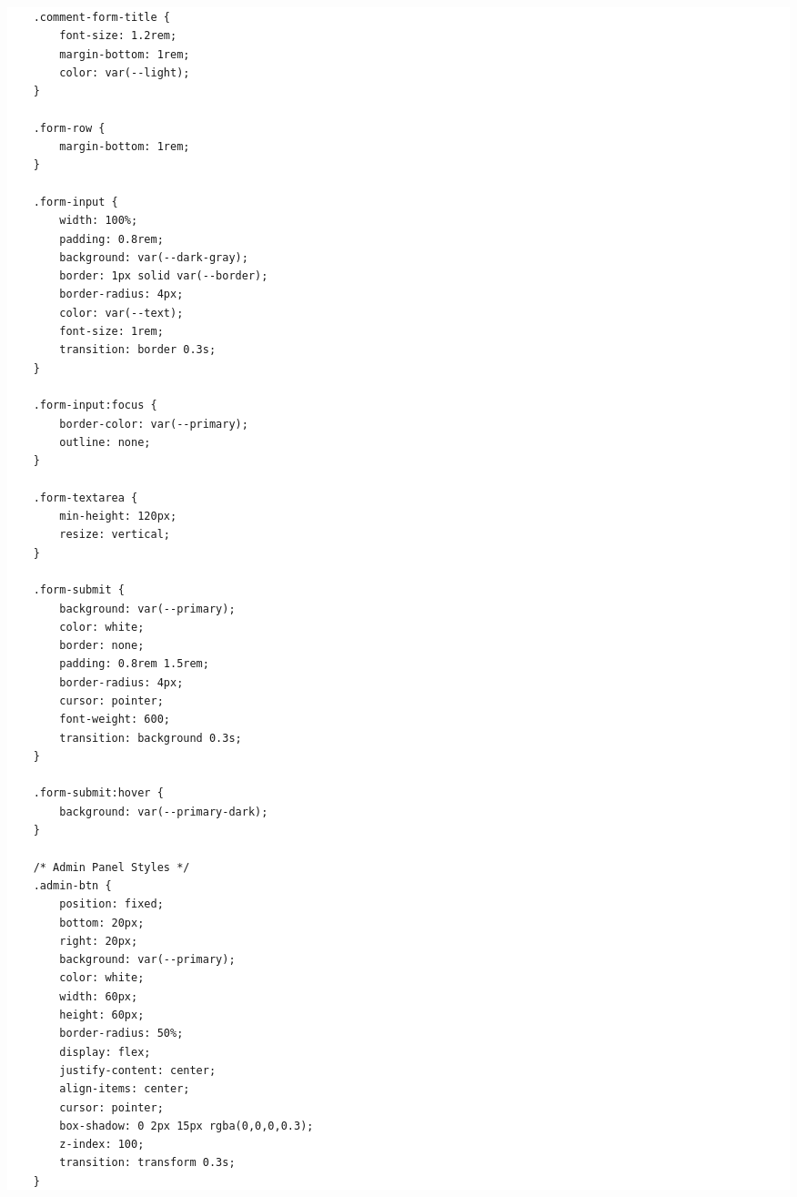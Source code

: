         .comment-form-title {
            font-size: 1.2rem;
            margin-bottom: 1rem;
            color: var(--light);
        }
        
        .form-row {
            margin-bottom: 1rem;
        }
        
        .form-input {
            width: 100%;
            padding: 0.8rem;
            background: var(--dark-gray);
            border: 1px solid var(--border);
            border-radius: 4px;
            color: var(--text);
            font-size: 1rem;
            transition: border 0.3s;
        }
        
        .form-input:focus {
            border-color: var(--primary);
            outline: none;
        }
        
        .form-textarea {
            min-height: 120px;
            resize: vertical;
        }
        
        .form-submit {
            background: var(--primary);
            color: white;
            border: none;
            padding: 0.8rem 1.5rem;
            border-radius: 4px;
            cursor: pointer;
            font-weight: 600;
            transition: background 0.3s;
        }
        
        .form-submit:hover {
            background: var(--primary-dark);
        }
        
        /* Admin Panel Styles */
        .admin-btn {
            position: fixed;
            bottom: 20px;
            right: 20px;
            background: var(--primary);
            color: white;
            width: 60px;
            height: 60px;
            border-radius: 50%;
            display: flex;
            justify-content: center;
            align-items: center;
            cursor: pointer;
            box-shadow: 0 2px 15px rgba(0,0,0,0.3);
            z-index: 100;
            transition: transform 0.3s;
        }
        